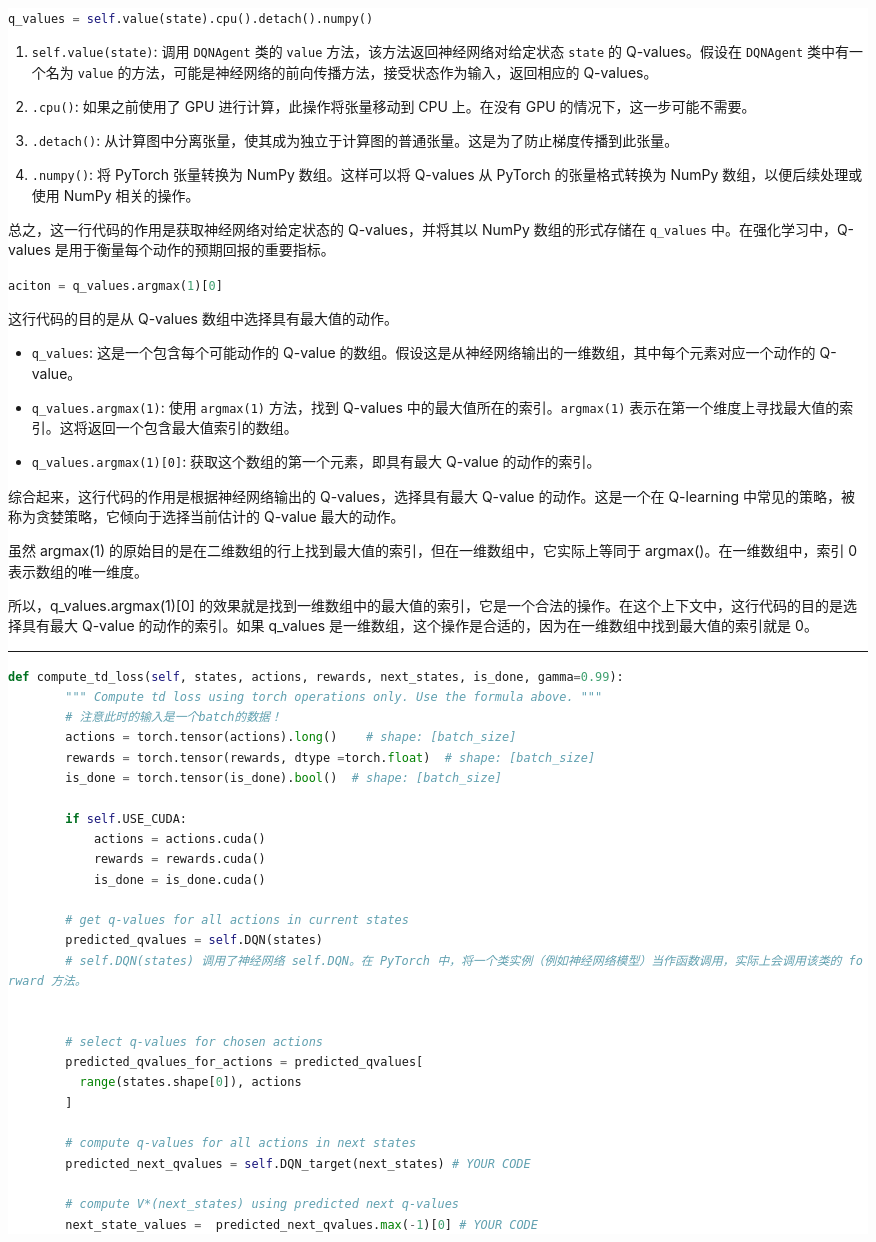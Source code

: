 ```python
q_values = self.value(state).cpu().detach().numpy()
```

1. `self.value(state)`: 调用 `DQNAgent` 类的 `value` 方法，该方法返回神经网络对给定状态 `state` 的 Q-values。假设在 `DQNAgent` 类中有一个名为 `value` 的方法，可能是神经网络的前向传播方法，接受状态作为输入，返回相应的 Q-values。

2. `.cpu()`: 如果之前使用了 GPU 进行计算，此操作将张量移动到 CPU 上。在没有 GPU 的情况下，这一步可能不需要。

3. `.detach()`: 从计算图中分离张量，使其成为独立于计算图的普通张量。这是为了防止梯度传播到此张量。

4. `.numpy()`: 将 PyTorch 张量转换为 NumPy 数组。这样可以将 Q-values 从 PyTorch 的张量格式转换为 NumPy 数组，以便后续处理或使用 NumPy 相关的操作。

总之，这一行代码的作用是获取神经网络对给定状态的 Q-values，并将其以 NumPy 数组的形式存储在 `q_values` 中。在强化学习中，Q-values 是用于衡量每个动作的预期回报的重要指标。

```py
aciton = q_values.argmax(1)[0]
```

这行代码的目的是从 Q-values 数组中选择具有最大值的动作。

- `q_values`: 这是一个包含每个可能动作的 Q-value 的数组。假设这是从神经网络输出的一维数组，其中每个元素对应一个动作的 Q-value。

- `q_values.argmax(1)`: 使用 `argmax(1)` 方法，找到 Q-values 中的最大值所在的索引。`argmax(1)` 表示在第一个维度上寻找最大值的索引。这将返回一个包含最大值索引的数组。

- `q_values.argmax(1)[0]`: 获取这个数组的第一个元素，即具有最大 Q-value 的动作的索引。

综合起来，这行代码的作用是根据神经网络输出的 Q-values，选择具有最大 Q-value 的动作。这是一个在 Q-learning 中常见的策略，被称为贪婪策略，它倾向于选择当前估计的 Q-value 最大的动作。

虽然 argmax(1) 的原始目的是在二维数组的行上找到最大值的索引，但在一维数组中，它实际上等同于 argmax()。在一维数组中，索引 0 表示数组的唯一维度。

所以，q_values.argmax(1)[0] 的效果就是找到一维数组中的最大值的索引，它是一个合法的操作。在这个上下文中，这行代码的目的是选择具有最大 Q-value 的动作的索引。如果 q_values 是一维数组，这个操作是合适的，因为在一维数组中找到最大值的索引就是 0。

----

```py
def compute_td_loss(self, states, actions, rewards, next_states, is_done, gamma=0.99):
        """ Compute td loss using torch operations only. Use the formula above. """
        # 注意此时的输入是一个batch的数据！
        actions = torch.tensor(actions).long()    # shape: [batch_size]
        rewards = torch.tensor(rewards, dtype =torch.float)  # shape: [batch_size]
        is_done = torch.tensor(is_done).bool()  # shape: [batch_size]

        if self.USE_CUDA:
            actions = actions.cuda()
            rewards = rewards.cuda()
            is_done = is_done.cuda()

        # get q-values for all actions in current states
        predicted_qvalues = self.DQN(states)
        # self.DQN(states) 调用了神经网络 self.DQN。在 PyTorch 中，将一个类实例（例如神经网络模型）当作函数调用，实际上会调用该类的 forward 方法。


        # select q-values for chosen actions
        predicted_qvalues_for_actions = predicted_qvalues[
          range(states.shape[0]), actions
        ]

        # compute q-values for all actions in next states
        predicted_next_qvalues = self.DQN_target(next_states) # YOUR CODE

        # compute V*(next_states) using predicted next q-values
        next_state_values =  predicted_next_qvalues.max(-1)[0] # YOUR CODE

```